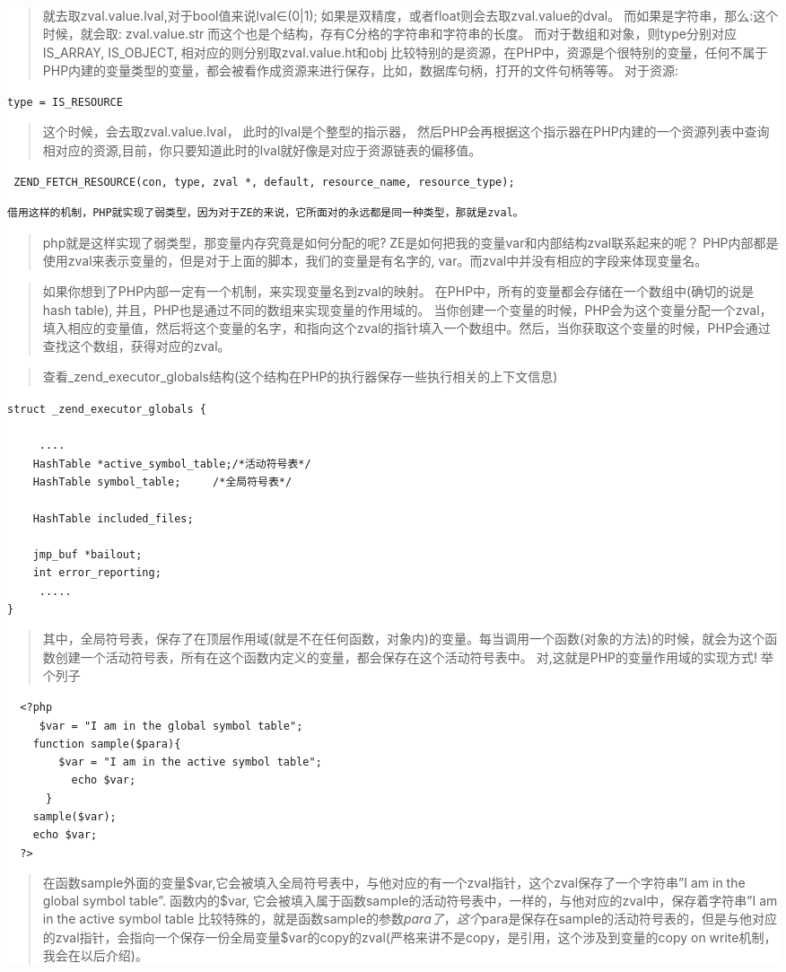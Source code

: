 >就去取zval.value.lval,对于bool值来说lval∈(0|1);
如果是双精度，或者float则会去取zval.value的dval。
而如果是字符串，那么:这个时候，就会取:
zval.value.str
而这个也是个结构，存有C分格的字符串和字符串的长度。
而对于数组和对象，则type分别对应IS_ARRAY, IS_OBJECT, 相对应的则分别取zval.value.ht和obj
比较特别的是资源，在PHP中，资源是个很特别的变量，任何不属于PHP内建的变量类型的变量，都会被看作成资源来进行保存，比如，数据库句柄，打开的文件句柄等等。 对于资源:
```
type = IS_RESOURCE
```
>这个时候，会去取zval.value.lval， 此时的lval是个整型的指示器， 然后PHP会再根据这个指示器在PHP内建的一个资源列表中查询相对应的资源,目前，你只要知道此时的lval就好像是对应于资源链表的偏移值。
```
 ZEND_FETCH_RESOURCE(con, type, zval *, default, resource_name, resource_type);
```
`借用这样的机制，PHP就实现了弱类型，因为对于ZE的来说，它所面对的永远都是同一种类型，那就是zval。
`

> php就是这样实现了弱类型，那变量内存究竟是如何分配的呢?
ZE是如何把我的变量var和内部结构zval联系起来的呢？
PHP内部都是使用zval来表示变量的，但是对于上面的脚本，我们的变量是有名字的, var。而zval中并没有相应的字段来体现变量名。

>如果你想到了PHP内部一定有一个机制，来实现变量名到zval的映射。
在PHP中，所有的变量都会存储在一个数组中(确切的说是hash table), 并且，PHP也是通过不同的数组来实现变量的作用域的。
当你创建一个变量的时候，PHP会为这个变量分配一个zval，填入相应的变量值，然后将这个变量的名字，和指向这个zval的指针填入一个数组中。然后，当你获取这个变量的时候，PHP会通过查找这个数组，获得对应的zval。

> 查看_zend_executor_globals结构(这个结构在PHP的执行器保存一些执行相关的上下文信息)

```
struct _zend_executor_globals {
 
     ....
    HashTable *active_symbol_table;/*活动符号表*/
    HashTable symbol_table;     /*全局符号表*/
 
    HashTable included_files;   
 
    jmp_buf *bailout;
    int error_reporting;
     .....
}
```
> 其中，全局符号表，保存了在顶层作用域(就是不在任何函数，对象内)的变量。每当调用一个函数(对象的方法)的时候，就会为这个函数创建一个活动符号表，所有在这个函数内定义的变量，都会保存在这个活动符号表中。
对,这就是PHP的变量作用域的实现方式! 举个列子

```
  <?php
     $var = "I am in the global symbol table";
    function sample($para){
        $var = "I am in the active symbol table";
          echo $var;
      }
    sample($var);
    echo $var;
  ?>
```
> 在函数sample外面的变量\$var,它会被填入全局符号表中，与他对应的有一个zval指针，这个zval保存了一个字符串”I am in the global symbol table”.
函数内的\$var, 它会被填入属于函数sample的活动符号表中，一样的，与他对应的zval中，保存着字符串”I am in the active symbol table
比较特殊的，就是函数sample的参数$para了，这个$para是保存在sample的活动符号表的，但是与他对应的zval指针，会指向一个保存一份全局变量$var的copy的zval(严格来讲不是copy，是引用，这个涉及到变量的copy on write机制，我会在以后介绍)。
